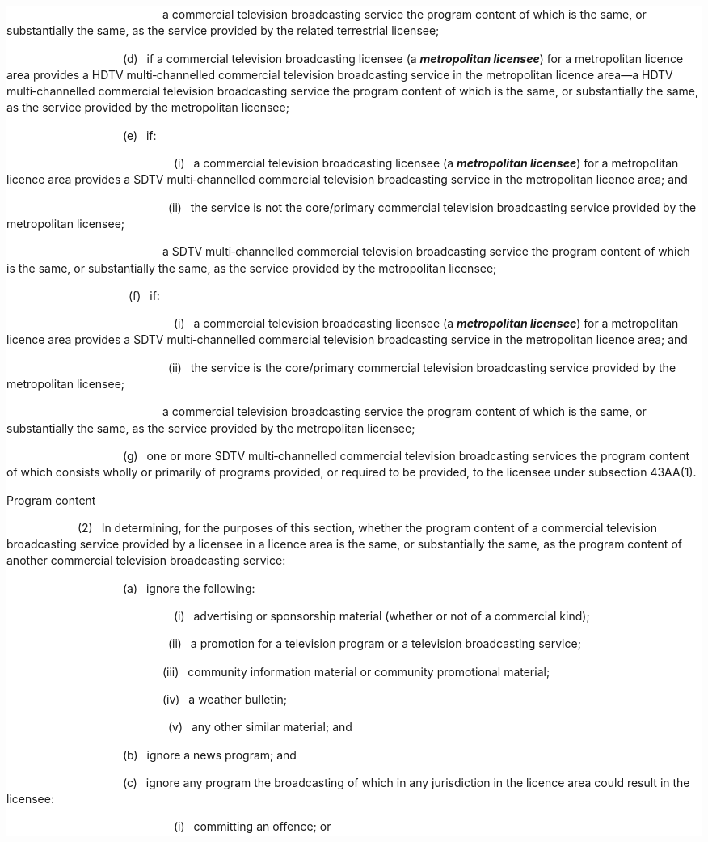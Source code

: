                             a commercial television broadcasting service the program content of which is the same, or substantially the same, as the service provided by the related terrestrial licensee;

                     (d)  if a commercial television broadcasting licensee (a **_metropolitan licensee_**) for a metropolitan licence area provides a HDTV multi‑channelled commercial television broadcasting service in the metropolitan licence area—a HDTV multi‑channelled commercial television broadcasting service the program content of which is the same, or substantially the same, as the service provided by the metropolitan licensee;

                     (e)  if:

                              (i)  a commercial television broadcasting licensee (a **_metropolitan licensee_**) for a metropolitan licence area provides a SDTV multi‑channelled commercial television broadcasting service in the metropolitan licence area; and

                             (ii)  the service is not the core/primary commercial television broadcasting service provided by the metropolitan licensee;

                            a SDTV multi‑channelled commercial television broadcasting service the program content of which is the same, or substantially the same, as the service provided by the metropolitan licensee;

                      (f)  if:

                              (i)  a commercial television broadcasting licensee (a **_metropolitan licensee_**) for a metropolitan licence area provides a SDTV multi‑channelled commercial television broadcasting service in the metropolitan licence area; and

                             (ii)  the service is the core/primary commercial television broadcasting service provided by the metropolitan licensee;

                            a commercial television broadcasting service the program content of which is the same, or substantially the same, as the service provided by the metropolitan licensee;

                     (g)  one or more SDTV multi‑channelled commercial television broadcasting services the program content of which consists wholly or primarily of programs provided, or required to be provided, to the licensee under subsection 43AA(1).

Program content

             (2)  In determining, for the purposes of this section, whether the program content of a commercial television broadcasting service provided by a licensee in a licence area is the same, or substantially the same, as the program content of another commercial television broadcasting service:

                     (a)  ignore the following:

                              (i)  advertising or sponsorship material (whether or not of a commercial kind);

                             (ii)  a promotion for a television program or a television broadcasting service;

                            (iii)  community information material or community promotional material;

                            (iv)  a weather bulletin;

                             (v)  any other similar material; and

                     (b)  ignore a news program; and

                     (c)  ignore any program the broadcasting of which in any jurisdiction in the licence area could result in the licensee:

                              (i)  committing an offence; or
